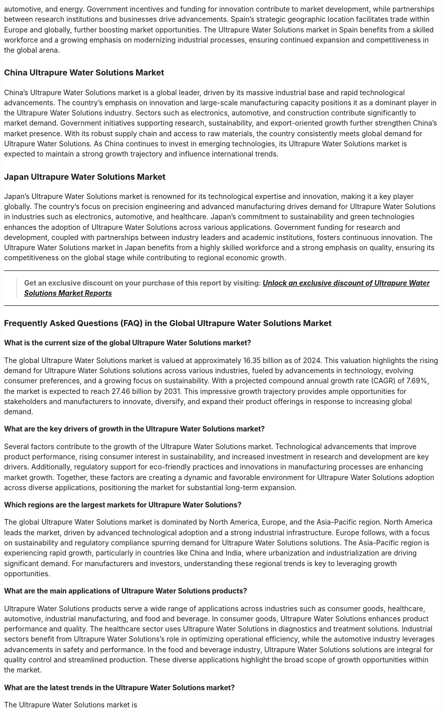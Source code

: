 automotive, and energy. Government incentives and funding for innovation contribute to market development, while partnerships between research institutions and businesses drive advancements. Spain&rsquo;s strategic geographic location facilitates trade within Europe and globally, further boosting market opportunities. The Ultrapure Water Solutions market in Spain benefits from a skilled workforce and a growing emphasis on modernizing industrial processes, ensuring continued expansion and competitiveness in the global arena.</p><h3>China Ultrapure Water Solutions Market</h3><p>China&rsquo;s Ultrapure Water Solutions market is a global leader, driven by its massive industrial base and rapid technological advancements. The country&rsquo;s emphasis on innovation and large-scale manufacturing capacity positions it as a dominant player in the Ultrapure Water Solutions industry. Sectors such as electronics, automotive, and construction contribute significantly to market demand. Government initiatives supporting research, sustainability, and export-oriented growth further strengthen China&rsquo;s market presence. With its robust supply chain and access to raw materials, the country consistently meets global demand for Ultrapure Water Solutions. As China continues to invest in emerging technologies, its Ultrapure Water Solutions market is expected to maintain a strong growth trajectory and influence international trends.</p><h3>Japan Ultrapure Water Solutions Market</h3><p>Japan&rsquo;s Ultrapure Water Solutions market is renowned for its technological expertise and innovation, making it a key player globally. The country&rsquo;s focus on precision engineering and advanced manufacturing drives demand for Ultrapure Water Solutions in industries such as electronics, automotive, and healthcare. Japan&rsquo;s commitment to sustainability and green technologies enhances the adoption of Ultrapure Water Solutions across various applications. Government funding for research and development, coupled with partnerships between industry leaders and academic institutions, fosters continuous innovation. The Ultrapure Water Solutions market in Japan benefits from a highly skilled workforce and a strong emphasis on quality, ensuring its competitiveness on the global stage while contributing to regional economic growth.</p><hr /><blockquote><p><strong>Get an exclusive discount on your purchase of this report by visiting: <em><a href="://marketresearchpulse.com/ask-for-discount/7056?utm_source=Github&amp;utm_medium=0117">Unlock an exclusive discount of Ultrapure Water Solutions Market Reports</a></em>&nbsp;</strong></p></blockquote><hr /><h3>Frequently Asked Questions (FAQ) in the Global Ultrapure Water Solutions Market</h3><p><strong>What is the current size of the global Ultrapure Water Solutions market?</strong></p><p>The global Ultrapure Water Solutions market is valued at approximately 16.35 billion as of 2024. This valuation highlights the rising demand for Ultrapure Water Solutions solutions across various industries, fueled by advancements in technology, evolving consumer preferences, and a growing focus on sustainability. With a projected compound annual growth rate (CAGR) of 7.69%, the market is expected to reach 27.46 billion by 2031. This impressive growth trajectory provides ample opportunities for stakeholders and manufacturers to innovate, diversify, and expand their product offerings in response to increasing global demand.</p><p><strong>What are the key drivers of growth in the Ultrapure Water Solutions market?</strong></p><p>Several factors contribute to the growth of the Ultrapure Water Solutions market. Technological advancements that improve product performance, rising consumer interest in sustainability, and increased investment in research and development are key drivers. Additionally, regulatory support for eco-friendly practices and innovations in manufacturing processes are enhancing market growth. Together, these factors are creating a dynamic and favorable environment for Ultrapure Water Solutions adoption across diverse applications, positioning the market for substantial long-term expansion.</p><p><strong>Which regions are the largest markets for Ultrapure Water Solutions?</strong></p><p>The global Ultrapure Water Solutions market is dominated by North America, Europe, and the Asia-Pacific region. North America leads the market, driven by advanced technological adoption and a strong industrial infrastructure. Europe follows, with a focus on sustainability and regulatory compliance spurring demand for Ultrapure Water Solutions solutions. The Asia-Pacific region is experiencing rapid growth, particularly in countries like China and India, where urbanization and industrialization are driving significant demand. For manufacturers and investors, understanding these regional trends is key to leveraging growth opportunities.</p><p><strong>What are the main applications of Ultrapure Water Solutions products?</strong></p><p>Ultrapure Water Solutions products serve a wide range of applications across industries such as consumer goods, healthcare, automotive, industrial manufacturing, and food and beverage. In consumer goods, Ultrapure Water Solutions enhances product performance and quality. The healthcare sector uses Ultrapure Water Solutions in diagnostics and treatment solutions. Industrial sectors benefit from Ultrapure Water Solutions&rsquo;s role in optimizing operational efficiency, while the automotive industry leverages advancements in safety and performance. In the food and beverage industry, Ultrapure Water Solutions solutions are integral for quality control and streamlined production. These diverse applications highlight the broad scope of growth opportunities within the market.</p><p><strong>What are the latest trends in the Ultrapure Water Solutions market?</strong></p><p>The Ultrapure Water Solutions market is